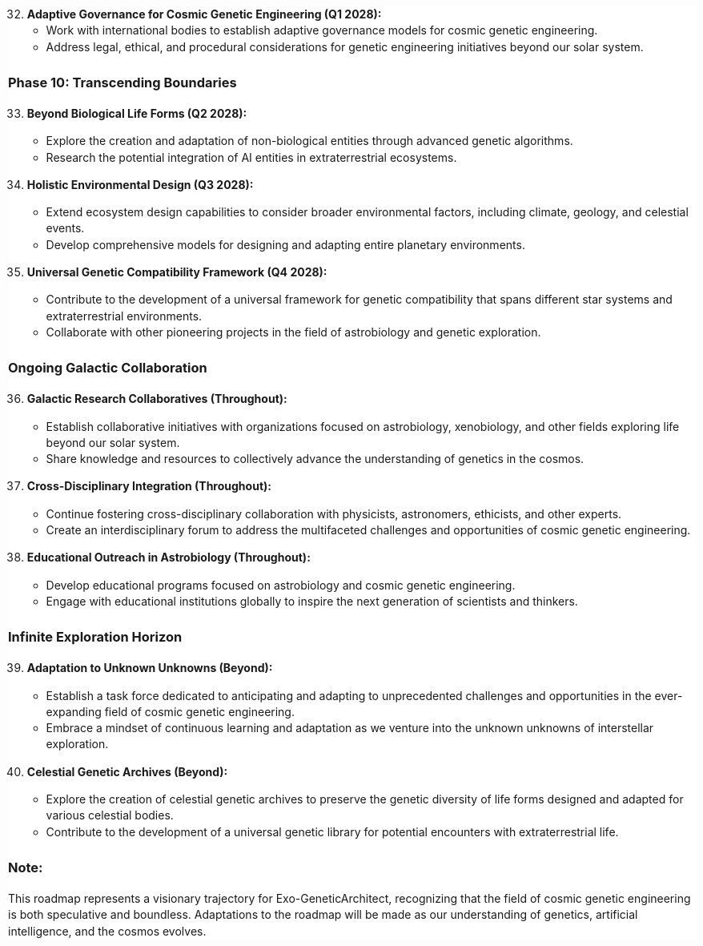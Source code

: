32. **Adaptive Governance for Cosmic Genetic Engineering (Q1 2028):**
    - Work with international bodies to establish adaptive governance models for cosmic genetic engineering.
    - Address legal, ethical, and procedural considerations for genetic engineering initiatives beyond our solar system.

### Phase 10: Transcending Boundaries

33. **Beyond Biological Life Forms (Q2 2028):**
    - Explore the creation and adaptation of non-biological entities through advanced genetic algorithms.
    - Research the potential integration of AI entities in extraterrestrial ecosystems.

34. **Holistic Environmental Design (Q3 2028):**
    - Extend ecosystem design capabilities to consider broader environmental factors, including climate, geology, and celestial events.
    - Develop comprehensive models for designing and adapting entire planetary environments.

35. **Universal Genetic Compatibility Framework (Q4 2028):**
    - Contribute to the development of a universal framework for genetic compatibility that spans different star systems and extraterrestrial environments.
    - Collaborate with other pioneering projects in the field of astrobiology and genetic exploration.

### Ongoing Galactic Collaboration

36. **Galactic Research Collaboratives (Throughout):**
    - Establish collaborative initiatives with organizations focused on astrobiology, xenobiology, and other fields exploring life beyond our solar system.
    - Share knowledge and resources to collectively advance the understanding of genetics in the cosmos.

37. **Cross-Disciplinary Integration (Throughout):**
    - Continue fostering cross-disciplinary collaboration with physicists, astronomers, ethicists, and other experts.
    - Create an interdisciplinary forum to address the multifaceted challenges and opportunities of cosmic genetic engineering.

38. **Educational Outreach in Astrobiology (Throughout):**
    - Develop educational programs focused on astrobiology and cosmic genetic engineering.
    - Engage with educational institutions globally to inspire the next generation of scientists and thinkers.

### Infinite Exploration Horizon

39. **Adaptation to Unknown Unknowns (Beyond):**
    - Establish a task force dedicated to anticipating and adapting to unprecedented challenges and opportunities in the ever-expanding field of cosmic genetic engineering.
    - Embrace a mindset of continuous learning and adaptation as we venture into the unknown unknowns of interstellar exploration.

40. **Celestial Genetic Archives (Beyond):**
    - Explore the creation of celestial genetic archives to preserve the genetic diversity of life forms designed and adapted for various celestial bodies.
    - Contribute to the development of a universal genetic library for potential encounters with extraterrestrial life.

### Note:
This roadmap represents a visionary trajectory for Exo-GeneticArchitect, recognizing that the field of cosmic genetic engineering is both speculative and boundless. Adaptations to the roadmap will be made as our understanding of genetics, artificial intelligence, and the cosmos evolves.
